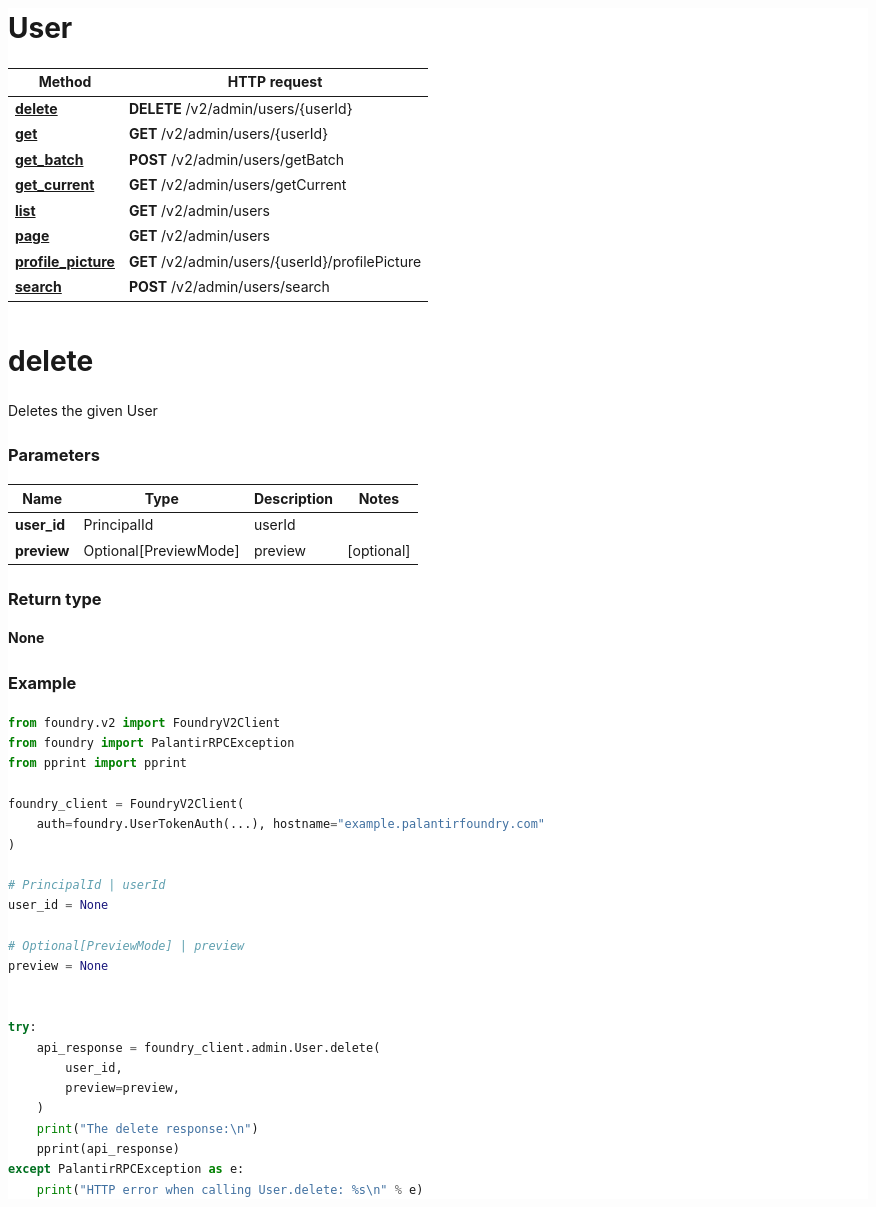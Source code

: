 # User

Method | HTTP request |
------------- | ------------- |
[**delete**](#delete) | **DELETE** /v2/admin/users/{userId} |
[**get**](#get) | **GET** /v2/admin/users/{userId} |
[**get_batch**](#get_batch) | **POST** /v2/admin/users/getBatch |
[**get_current**](#get_current) | **GET** /v2/admin/users/getCurrent |
[**list**](#list) | **GET** /v2/admin/users |
[**page**](#page) | **GET** /v2/admin/users |
[**profile_picture**](#profile_picture) | **GET** /v2/admin/users/{userId}/profilePicture |
[**search**](#search) | **POST** /v2/admin/users/search |

# **delete**
Deletes the given User

### Parameters

Name | Type | Description  | Notes |
------------- | ------------- | ------------- | ------------- |
**user_id** | PrincipalId | userId |  |
**preview** | Optional[PreviewMode] | preview | [optional] |

### Return type
**None**

### Example

```python
from foundry.v2 import FoundryV2Client
from foundry import PalantirRPCException
from pprint import pprint

foundry_client = FoundryV2Client(
    auth=foundry.UserTokenAuth(...), hostname="example.palantirfoundry.com"
)

# PrincipalId | userId
user_id = None

# Optional[PreviewMode] | preview
preview = None


try:
    api_response = foundry_client.admin.User.delete(
        user_id,
        preview=preview,
    )
    print("The delete response:\n")
    pprint(api_response)
except PalantirRPCException as e:
    print("HTTP error when calling User.delete: %s\n" % e)

```
